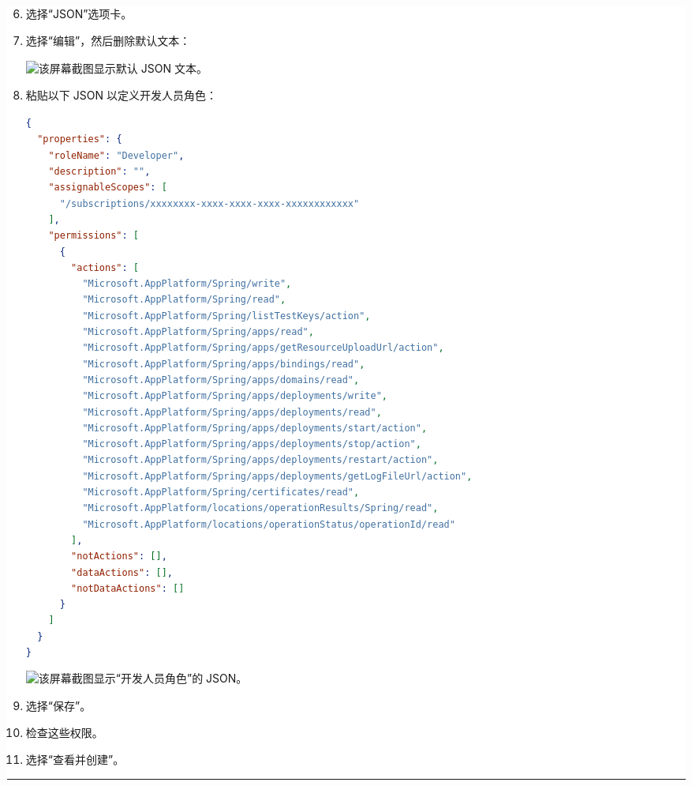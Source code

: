 6. 选择“JSON”选项卡。

7. 选择“编辑”，然后删除默认文本：

   ![该屏幕截图显示默认 JSON 文本。](media/spring-cloud-permissions/create-custom-role-edit-json.png)

8. 粘贴以下 JSON 以定义开发人员角色：

   ```json
   {
     "properties": {
       "roleName": "Developer",
       "description": "",
       "assignableScopes": [
         "/subscriptions/xxxxxxxx-xxxx-xxxx-xxxx-xxxxxxxxxxxx"
       ],
       "permissions": [
         {
           "actions": [
             "Microsoft.AppPlatform/Spring/write",
             "Microsoft.AppPlatform/Spring/read",
             "Microsoft.AppPlatform/Spring/listTestKeys/action",
             "Microsoft.AppPlatform/Spring/apps/read",
             "Microsoft.AppPlatform/Spring/apps/getResourceUploadUrl/action",
             "Microsoft.AppPlatform/Spring/apps/bindings/read",
             "Microsoft.AppPlatform/Spring/apps/domains/read",
             "Microsoft.AppPlatform/Spring/apps/deployments/write",
             "Microsoft.AppPlatform/Spring/apps/deployments/read",
             "Microsoft.AppPlatform/Spring/apps/deployments/start/action",
             "Microsoft.AppPlatform/Spring/apps/deployments/stop/action",
             "Microsoft.AppPlatform/Spring/apps/deployments/restart/action",
             "Microsoft.AppPlatform/Spring/apps/deployments/getLogFileUrl/action",
             "Microsoft.AppPlatform/Spring/certificates/read",
             "Microsoft.AppPlatform/locations/operationResults/Spring/read",
             "Microsoft.AppPlatform/locations/operationStatus/operationId/read"
           ],
           "notActions": [],
           "dataActions": [],
           "notDataActions": []
         }
       ]
     }
   }
   ```

   ![该屏幕截图显示“开发人员角色”的 JSON。](media/spring-cloud-permissions/create-custom-role-json.png)

9. 选择“保存”。

10. 检查这些权限。

11. 选择“查看并创建”。 

---
